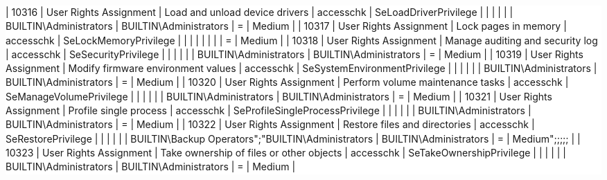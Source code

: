 | 10316 | User Rights Assignment                       | Load and unload device drivers                                                                                                            | accesschk       | SeLoadDriverPrivilege                  |                                                                                                         |                                            |           |           |          | BUILTIN\Administrators                                                                                | BUILTIN\Administrators                                                                                | =        | Medium       |
| 10317 | User Rights Assignment                       | Lock pages in memory                                                                                                                      | accesschk       | SeLockMemoryPrivilege                  |                                                                                                         |                                            |           |           |          |                                                                                                       |                                                                                                       | =        | Medium       |
| 10318 | User Rights Assignment                       | Manage auditing and security log                                                                                                          | accesschk       | SeSecurityPrivilege                    |                                                                                                         |                                            |           |           |          | BUILTIN\Administrators                                                                                | BUILTIN\Administrators                                                                                | =        | Medium       |
| 10319 | User Rights Assignment                       | Modify firmware environment values                                                                                                        | accesschk       | SeSystemEnvironmentPrivilege           |                                                                                                         |                                            |           |           |          | BUILTIN\Administrators                                                                                | BUILTIN\Administrators                                                                                | =        | Medium       |
| 10320 | User Rights Assignment                       | Perform volume maintenance tasks                                                                                                          | accesschk       | SeManageVolumePrivilege                |                                                                                                         |                                            |           |           |          | BUILTIN\Administrators                                                                                | BUILTIN\Administrators                                                                                | =        | Medium       |
| 10321 | User Rights Assignment                       | Profile single process                                                                                                                    | accesschk       | SeProfileSingleProcessPrivilege        |                                                                                                         |                                            |           |           |          | BUILTIN\Administrators                                                                                | BUILTIN\Administrators                                                                                | =        | Medium       |
| 10322 | User Rights Assignment                       | Restore files and directories                                                                                                             | accesschk       | SeRestorePrivilege                     |                                                                                                         |                                            |           |           |          | BUILTIN\Backup Operators";"BUILTIN\Administrators                                                     | BUILTIN\Administrators                                                                                | =        | Medium";;;;; |
| 10323 | User Rights Assignment                       | Take ownership of files or other objects                                                                                                  | accesschk       | SeTakeOwnershipPrivilege               |                                                                                                         |                                            |           |           |          | BUILTIN\Administrators                                                                                | BUILTIN\Administrators                                                                                | =        | Medium       |